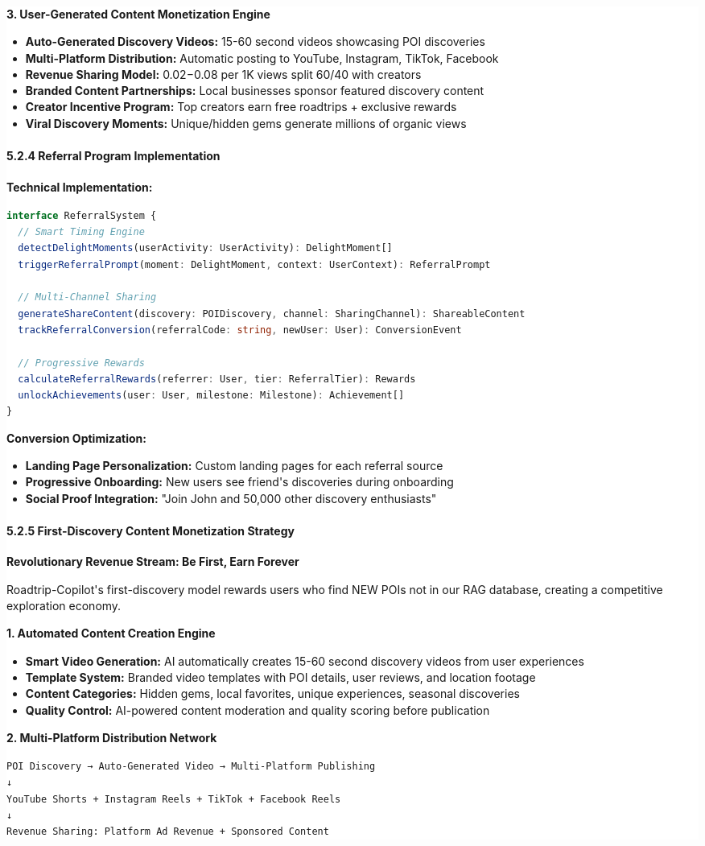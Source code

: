 **3. User-Generated Content Monetization Engine**
- **Auto-Generated Discovery Videos:** 15-60 second videos showcasing POI discoveries
- **Multi-Platform Distribution:** Automatic posting to YouTube, Instagram, TikTok, Facebook
- **Revenue Sharing Model:** $0.02-$0.08 per 1K views split 60/40 with creators
- **Branded Content Partnerships:** Local businesses sponsor featured discovery content
- **Creator Incentive Program:** Top creators earn free roadtrips + exclusive rewards
- **Viral Discovery Moments:** Unique/hidden gems generate millions of organic views

#### 5.2.4 Referral Program Implementation

**Technical Implementation:**
```typescript
interface ReferralSystem {
  // Smart Timing Engine
  detectDelightMoments(userActivity: UserActivity): DelightMoment[]
  triggerReferralPrompt(moment: DelightMoment, context: UserContext): ReferralPrompt
  
  // Multi-Channel Sharing
  generateShareContent(discovery: POIDiscovery, channel: SharingChannel): ShareableContent
  trackReferralConversion(referralCode: string, newUser: User): ConversionEvent
  
  // Progressive Rewards
  calculateReferralRewards(referrer: User, tier: ReferralTier): Rewards
  unlockAchievements(user: User, milestone: Milestone): Achievement[]
}
```

**Conversion Optimization:**
- **Landing Page Personalization:** Custom landing pages for each referral source
- **Progressive Onboarding:** New users see friend's discoveries during onboarding
- **Social Proof Integration:** "Join John and 50,000 other discovery enthusiasts"

#### 5.2.5 First-Discovery Content Monetization Strategy

**Revolutionary Revenue Stream: Be First, Earn Forever**

Roadtrip-Copilot's first-discovery model rewards users who find NEW POIs not in our RAG database, creating a competitive exploration economy.

**1. Automated Content Creation Engine**
- **Smart Video Generation:** AI automatically creates 15-60 second discovery videos from user experiences
- **Template System:** Branded video templates with POI details, user reviews, and location footage
- **Content Categories:** Hidden gems, local favorites, unique experiences, seasonal discoveries
- **Quality Control:** AI-powered content moderation and quality scoring before publication

**2. Multi-Platform Distribution Network**
```
POI Discovery → Auto-Generated Video → Multi-Platform Publishing
↓
YouTube Shorts + Instagram Reels + TikTok + Facebook Reels
↓
Revenue Sharing: Platform Ad Revenue + Sponsored Content
```
